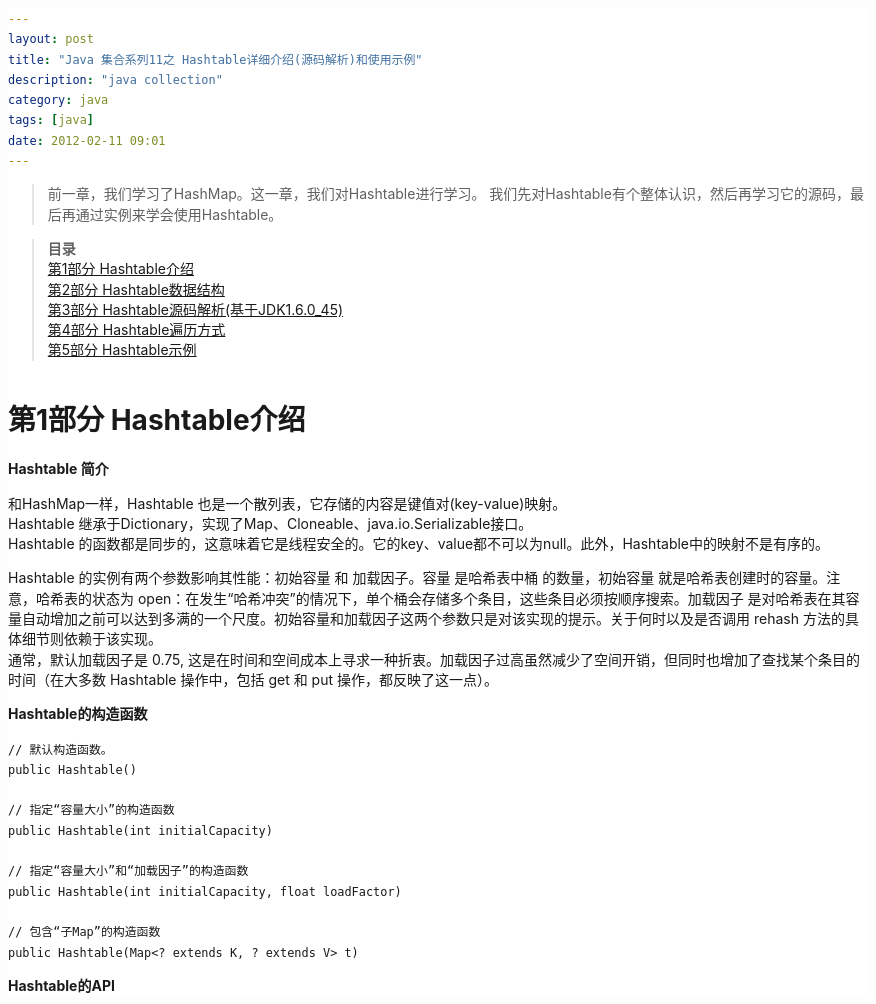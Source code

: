 ```yaml
---
layout: post
title: "Java 集合系列11之 Hashtable详细介绍(源码解析)和使用示例"
description: "java collection"
category: java
tags: [java]
date: 2012-02-11 09:01
---
```

 

> 前一章，我们学习了HashMap。这一章，我们对Hashtable进行学习。
> 我们先对Hashtable有个整体认识，然后再学习它的源码，最后再通过实例来学会使用Hashtable。

> **目录**  
> [第1部分 Hashtable介绍](#anchor1)   
> [第2部分 Hashtable数据结构](#anchor2)   
> [第3部分 Hashtable源码解析(基于JDK1.6.0_45)](#anchor3)   
> [第4部分 Hashtable遍历方式](#anchor4)   
> [第5部分 Hashtable示例](#anchor5)   

 
 
<a name="anchor1"></a>
# 第1部分 Hashtable介绍

**Hashtable 简介**

和HashMap一样，Hashtable 也是一个散列表，它存储的内容是键值对(key-value)映射。  
Hashtable 继承于Dictionary，实现了Map、Cloneable、java.io.Serializable接口。  
Hashtable 的函数都是同步的，这意味着它是线程安全的。它的key、value都不可以为null。此外，Hashtable中的映射不是有序的。

Hashtable 的实例有两个参数影响其性能：初始容量 和 加载因子。容量 是哈希表中桶 的数量，初始容量 就是哈希表创建时的容量。注意，哈希表的状态为 open：在发生“哈希冲突”的情况下，单个桶会存储多个条目，这些条目必须按顺序搜索。加载因子 是对哈希表在其容量自动增加之前可以达到多满的一个尺度。初始容量和加载因子这两个参数只是对该实现的提示。关于何时以及是否调用 rehash 方法的具体细节则依赖于该实现。  
通常，默认加载因子是 0.75, 这是在时间和空间成本上寻求一种折衷。加载因子过高虽然减少了空间开销，但同时也增加了查找某个条目的时间（在大多数 Hashtable 操作中，包括 get 和 put 操作，都反映了这一点）。

 

**Hashtable的构造函数**

    // 默认构造函数。
    public Hashtable() 

    // 指定“容量大小”的构造函数
    public Hashtable(int initialCapacity) 

    // 指定“容量大小”和“加载因子”的构造函数
    public Hashtable(int initialCapacity, float loadFactor) 

    // 包含“子Map”的构造函数
    public Hashtable(Map<? extends K, ? extends V> t)

 

**Hashtable的API**


[link_java_collection_00]: /2012/02/01/collection-00-index
[link_java_collection_01]: /2012/02/01/collection-01-summary
[link_java_collection_02]: /2012/02/02/collection-02-framework
[link_java_collection_03]: /2012/02/03/collection-03-arraylist
[link_java_collection_04]: /2012/02/04/collection-04-fail-fast
[link_java_collection_05]: /2012/02/05/collection-05-linkedlist
[link_java_collection_06]: /2012/02/06/collection-06-vector
[link_java_collection_07]: /2012/02/07/collection-07-stack
[link_java_collection_08]: /2012/02/08/collection-08-List
[link_java_collection_09]: /2012/02/09/collection-09-map
[link_java_collection_10]: /2012/02/10/collection-10-hashmap
[link_java_collection_11]: /2012/02/11/collection-11-hashtable
[link_java_collection_12]: /2012/02/12/collection-12-treemap
[link_java_collection_13]: /2012/02/13/collection-13-weakhashmap
[link_java_collection_14]: /2012/02/14/collection-14-mapsummary
[link_java_collection_15]: /2012/02/15/collection-15-set
[link_java_collection_16]: /2012/02/16/collection-16-hashset
[link_java_collection_17]: /2012/02/17/collection-17-treeset
[link_java_collection_18]: /2012/02/18/collection-18-iterator_enumeration